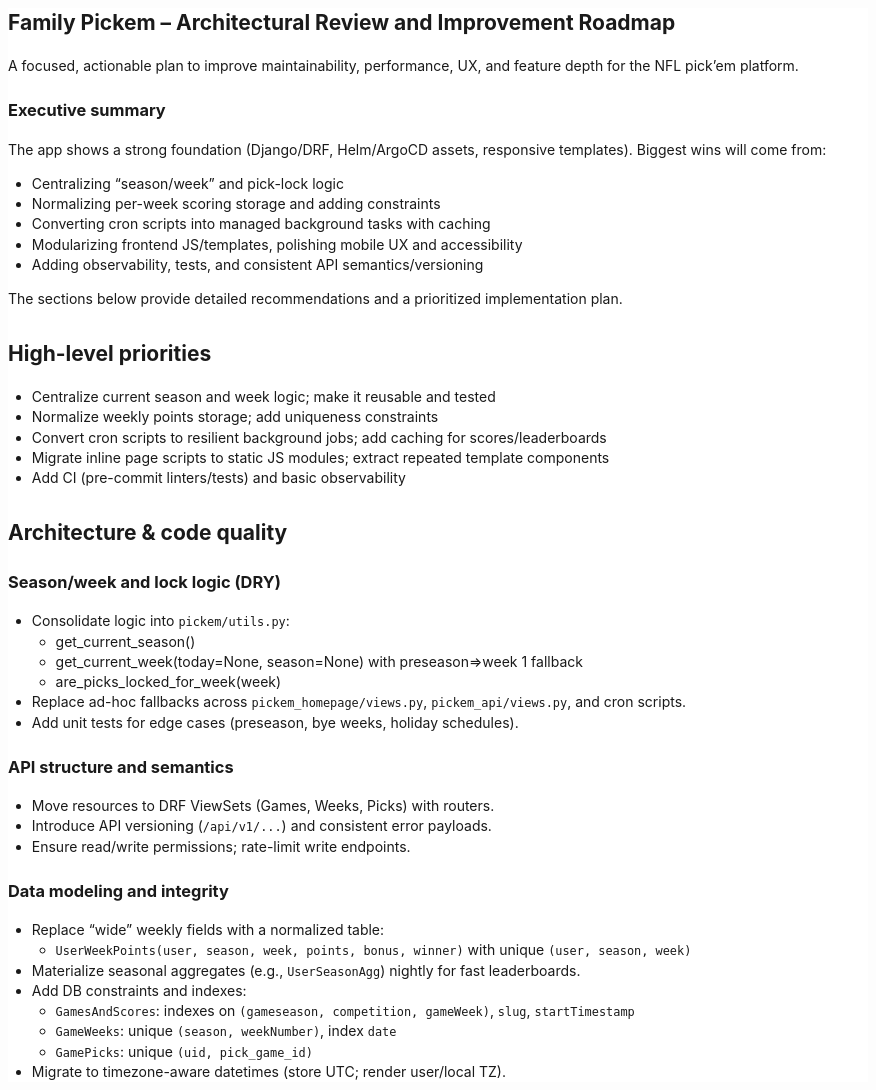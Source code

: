 ## Family Pickem – Architectural Review and Improvement Roadmap

A focused, actionable plan to improve maintainability, performance, UX, and feature depth for the NFL pick’em platform.

### Executive summary
The app shows a strong foundation (Django/DRF, Helm/ArgoCD assets, responsive templates). Biggest wins will come from:
- Centralizing “season/week” and pick-lock logic
- Normalizing per-week scoring storage and adding constraints
- Converting cron scripts into managed background tasks with caching
- Modularizing frontend JS/templates, polishing mobile UX and accessibility
- Adding observability, tests, and consistent API semantics/versioning

The sections below provide detailed recommendations and a prioritized implementation plan.

## High-level priorities
- Centralize current season and week logic; make it reusable and tested
- Normalize weekly points storage; add uniqueness constraints
- Convert cron scripts to resilient background jobs; add caching for scores/leaderboards
- Migrate inline page scripts to static JS modules; extract repeated template components
- Add CI (pre-commit linters/tests) and basic observability

## Architecture & code quality

### Season/week and lock logic (DRY)
- Consolidate logic into `pickem/utils.py`:
  - get_current_season()
  - get_current_week(today=None, season=None) with preseason=>week 1 fallback
  - are_picks_locked_for_week(week)
- Replace ad-hoc fallbacks across `pickem_homepage/views.py`, `pickem_api/views.py`, and cron scripts.
- Add unit tests for edge cases (preseason, bye weeks, holiday schedules).

### API structure and semantics
- Move resources to DRF ViewSets (Games, Weeks, Picks) with routers.
- Introduce API versioning (`/api/v1/...`) and consistent error payloads.
- Ensure read/write permissions; rate-limit write endpoints.

### Data modeling and integrity
- Replace “wide” weekly fields with a normalized table:
  - `UserWeekPoints(user, season, week, points, bonus, winner)` with unique `(user, season, week)`
- Materialize seasonal aggregates (e.g., `UserSeasonAgg`) nightly for fast leaderboards.
- Add DB constraints and indexes:
  - `GamesAndScores`: indexes on `(gameseason, competition, gameWeek)`, `slug`, `startTimestamp`
  - `GameWeeks`: unique `(season, weekNumber)`, index `date`
  - `GamePicks`: unique `(uid, pick_game_id)`
- Migrate to timezone-aware datetimes (store UTC; render user/local TZ).
